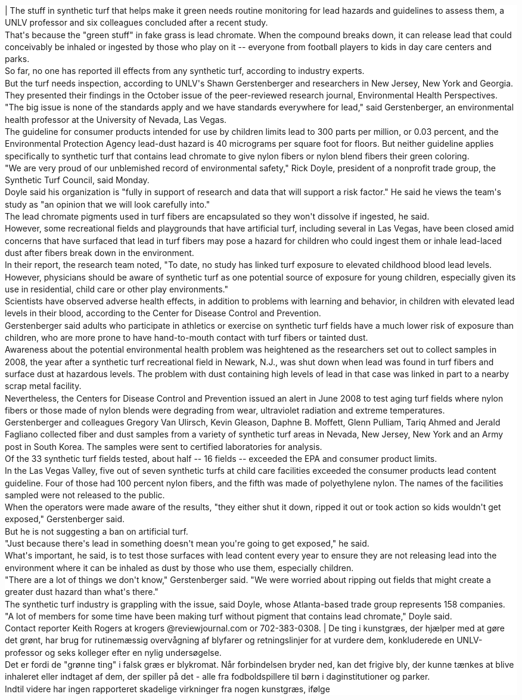 | The stuff in synthetic turf that helps make it green needs routine monitoring for lead hazards and guidelines to assess them, a UNLV professor and six colleagues concluded after a recent study.<br/>That's because the "green stuff" in fake grass is lead chromate. When the compound breaks down, it can release lead that could conceivably be inhaled or ingested by those who play on it -- everyone from football players to kids in day care centers and parks.<br/>So far, no one has reported ill effects from any synthetic turf, according to industry experts.<br/>But the turf needs inspection, according to UNLV's Shawn Gerstenberger and researchers in New Jersey, New York and Georgia. They presented their findings in the October issue of the peer-reviewed research journal, Environmental Health Perspectives.<br/>"The big issue is none of the standards apply and we have standards everywhere for lead," said Gerstenberger, an environmental health professor at the University of Nevada, Las Vegas.<br/>The guideline for consumer products intended for use by children limits lead to 300 parts per million, or 0.03 percent, and the Environmental Protection Agency lead-dust hazard is 40 micrograms per square foot for floors. But neither guideline applies specifically to synthetic turf that contains lead chromate to give nylon fibers or nylon blend fibers their green coloring.<br/>"We are very proud of our unblemished record of environmental safety," Rick Doyle, president of a nonprofit trade group, the Synthetic Turf Council, said Monday.<br/>Doyle said his organization is "fully in support of research and data that will support a risk factor." He said he views the team's study as "an opinion that we will look carefully into."<br/>The lead chromate pigments used in turf fibers are encapsulated so they won't dissolve if ingested, he said.<br/>However, some recreational fields and playgrounds that have artificial turf, including several in Las Vegas, have been closed amid concerns that have surfaced that lead in turf fibers may pose a hazard for children who could ingest them or inhale lead-laced dust after fibers break down in the environment.<br/>In their report, the research team noted, "To date, no study has linked turf exposure to elevated childhood blood lead levels. However, physicians should be aware of synthetic turf as one potential source of exposure for young children, especially given its use in residential, child care or other play environments."<br/>Scientists have observed adverse health effects, in addition to problems with learning and behavior, in children with elevated lead levels in their blood, according to the Center for Disease Control and Prevention.<br/>Gerstenberger said adults who participate in athletics or exercise on synthetic turf fields have a much lower risk of exposure than children, who are more prone to have hand-to-mouth contact with turf fibers or tainted dust.<br/>Awareness about the potential environmental health problem was heightened as the researchers set out to collect samples in 2008, the year after a synthetic turf recreational field in Newark, N.J., was shut down when lead was found in turf fibers and surface dust at hazardous levels. The problem with dust containing high levels of lead in that case was linked in part to a nearby scrap metal facility.<br/>Nevertheless, the Centers for Disease Control and Prevention issued an alert in June 2008 to test aging turf fields where nylon fibers or those made of nylon blends were degrading from wear, ultraviolet radiation and extreme temperatures.<br/>Gerstenberger and colleagues Gregory Van Ulirsch, Kevin Gleason, Daphne B. Moffett, Glenn Pulliam, Tariq Ahmed and Jerald Fagliano collected fiber and dust samples from a variety of synthetic turf areas in Nevada, New Jersey, New York and an Army post in South Korea. The samples were sent to certified laboratories for analysis.<br/>Of the 33 synthetic turf fields tested, about half -- 16 fields -- exceeded the EPA and consumer product limits.<br/>In the Las Vegas Valley, five out of seven synthetic turfs at child care facilities exceeded the consumer products lead content guideline. Four of those had 100 percent nylon fibers, and the fifth was made of polyethylene nylon. The names of the facilities sampled were not released to the public.<br/>When the operators were made aware of the results, "they either shut it down, ripped it out or took action so kids wouldn't get exposed," Gerstenberger said.<br/>But he is not suggesting a ban on artificial turf.<br/>"Just because there's lead in something doesn't mean you're going to get exposed," he said.<br/>What's important, he said, is to test those surfaces with lead content every year to ensure they are not releasing lead into the environment where it can be inhaled as dust by those who use them, especially children.<br/>"There are a lot of things we don't know," Gerstenberger said. "We were worried about ripping out fields that might create a greater dust hazard than what's there."<br/>The synthetic turf industry is grappling with the issue, said Doyle, whose Atlanta-based trade group represents 158 companies.<br/>"A lot of members for some time have been making turf without pigment that contains lead chromate," Doyle said.<br/>Contact reporter Keith Rogers at krogers @reviewjournal.com or 702-383-0308. | De ting i kunstgræs, der hjælper med at gøre det grønt, har brug for rutinemæssig overvågning af blyfarer og retningslinjer for at vurdere dem, konkluderede en UNLV-professor og seks kolleger efter en nylig undersøgelse.<br/>Det er fordi de "grønne ting" i falsk græs er blykromat. Når forbindelsen bryder ned, kan det frigive bly, der kunne tænkes at blive inhaleret eller indtaget af dem, der spiller på det - alle fra fodboldspillere til børn i daginstitutioner og parker.<br/>Indtil videre har ingen rapporteret skadelige virkninger fra nogen kunstgræs, ifølge